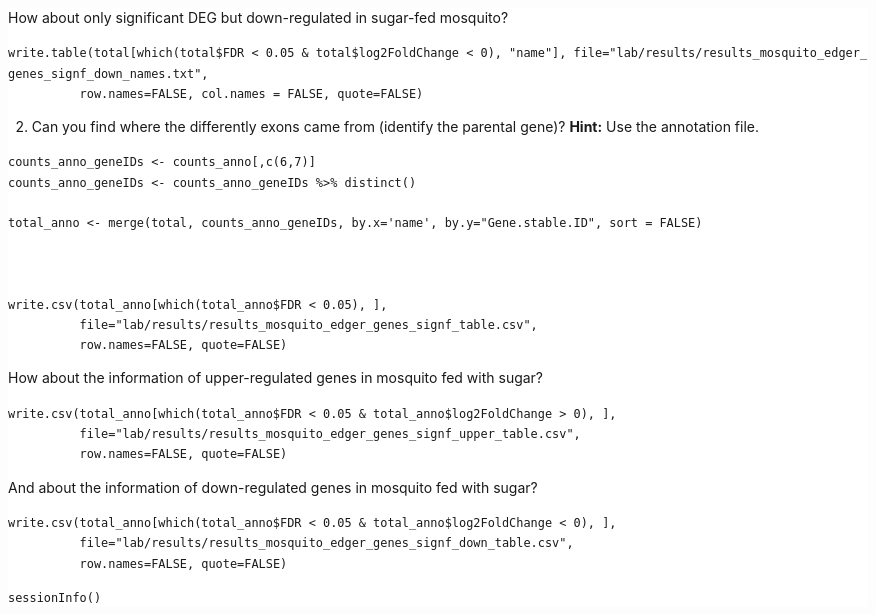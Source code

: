 How about only significant DEG but down-regulated in sugar-fed mosquito?
```{r}
write.table(total[which(total$FDR < 0.05 & total$log2FoldChange < 0), "name"], file="lab/results/results_mosquito_edger_genes_signf_down_names.txt", 
          row.names=FALSE, col.names = FALSE, quote=FALSE)
```

2. Can you find where the differently exons came from (identify the parental gene)? **Hint:** Use the annotation file.

```{r}
counts_anno_geneIDs <- counts_anno[,c(6,7)]
counts_anno_geneIDs <- counts_anno_geneIDs %>% distinct()

total_anno <- merge(total, counts_anno_geneIDs, by.x='name', by.y="Gene.stable.ID", sort = FALSE)



write.csv(total_anno[which(total_anno$FDR < 0.05), ], 
          file="lab/results/results_mosquito_edger_genes_signf_table.csv", 
          row.names=FALSE, quote=FALSE)
```
How about the information of upper-regulated genes in mosquito fed with sugar?
```{r}
write.csv(total_anno[which(total_anno$FDR < 0.05 & total_anno$log2FoldChange > 0), ], 
          file="lab/results/results_mosquito_edger_genes_signf_upper_table.csv", 
          row.names=FALSE, quote=FALSE)
```

And about the information of down-regulated genes in mosquito fed with sugar?
```{r}
write.csv(total_anno[which(total_anno$FDR < 0.05 & total_anno$log2FoldChange < 0), ], 
          file="lab/results/results_mosquito_edger_genes_signf_down_table.csv", 
          row.names=FALSE, quote=FALSE)
```

```{r}
sessionInfo()
```
